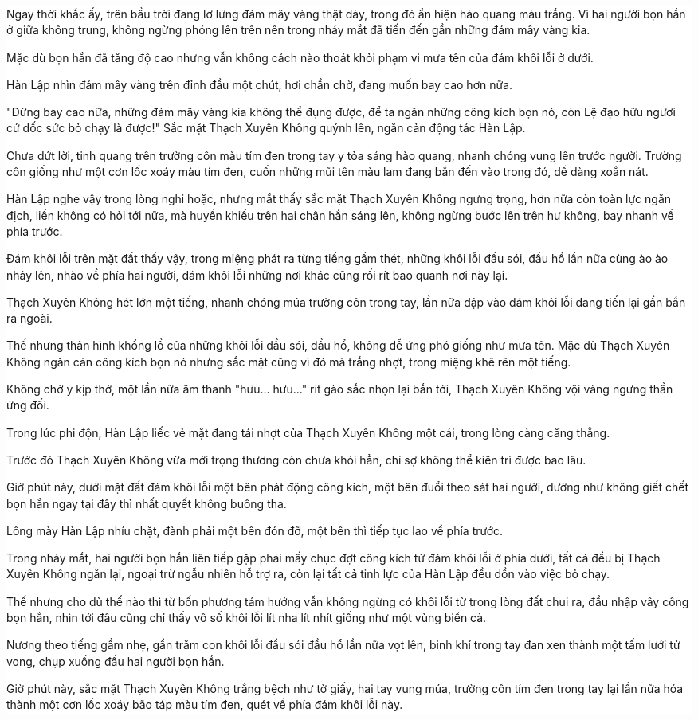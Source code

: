 Ngay thời khắc ấy, trên bầu trời đang lơ lửng đám mây vàng thật dày, trong đó ẩn hiện hào quang màu trắng. Vì hai người bọn hắn ở giữa không trung, không ngừng phóng lên trên nên trong nháy mắt đã tiến đến gần những đám mây vàng kia.

Mặc dù bọn hắn đã tăng độ cao nhưng vẫn không cách nào thoát khỏi phạm vi mưa tên của đám khôi lỗi ở dưới.

Hàn Lập nhìn đám mây vàng trên đỉnh đầu một chút, hơi chần chờ, đang muốn bay cao hơn nữa.

"Đừng bay cao nữa, những đám mây vàng kia không thể đụng được, để ta ngăn những công kích bọn nó, còn Lệ đạo hữu ngươi cứ dốc sức bỏ chạy là được!" Sắc mặt Thạch Xuyên Không quýnh lên, ngăn cản động tác Hàn Lập.

Chưa dứt lời, tinh quang trên trường côn màu tím đen trong tay y tỏa sáng hào quang, nhanh chóng vung lên trước người. Trường côn giống như một cơn lốc xoáy màu tím đen, cuốn những mũi tên màu lam đang bắn đến vào trong đó, dễ dàng xoắn nát.

Hàn Lập nghe vậy trong lòng nghi hoặc, nhưng mắt thấy sắc mặt Thạch Xuyên Không ngưng trọng, hơn nữa còn toàn lực ngăn địch, liền không có hỏi tới nữa, mà huyền khiếu trên hai chân hắn sáng lên, không ngừng bước lên trên hư không, bay nhanh về phía trước.

Đám khôi lỗi trên mặt đất thấy vậy, trong miệng phát ra từng tiếng gầm thét, những khôi lỗi đầu sói, đầu hổ lần nữa cùng ào ào nhảy lên, nhào về phía hai người, đám khôi lỗi những nơi khác cũng rối rít bao quanh nơi này lại.

Thạch Xuyên Không hét lớn một tiếng, nhanh chóng múa trường côn trong tay, lần nữa đập vào đám khôi lỗi đang tiến lại gần bắn ra ngoài.

Thế nhưng thân hình khổng lồ của những khôi lỗi đầu sói, đầu hổ, không dễ ứng phó giống như mưa tên. Mặc dù Thạch Xuyên Không ngăn cản công kích bọn nó nhưng sắc mặt cũng vì đó mà trắng nhợt, trong miệng khẽ rên một tiếng.

Không chờ y kịp thở, một lần nữa âm thanh "hưu... hưu..." rít gào sắc nhọn lại bắn tới, Thạch Xuyên Không vội vàng ngưng thần ứng đối.

Trong lúc phi độn, Hàn Lập liếc vẻ mặt đang tái nhợt của Thạch Xuyên Không một cái, trong lòng càng căng thẳng.

Trước đó Thạch Xuyên Không vừa mới trọng thương còn chưa khỏi hẳn, chỉ sợ không thể kiên trì được bao lâu.

Giờ phút này, dưới mặt đất đám khôi lỗi một bên phát động công kích, một bên đuổi theo sát hai người, dường như không giết chết bọn hắn ngay tại đây thì nhất quyết không buông tha.

Lông mày Hàn Lập nhíu chặt, đành phải một bên đón đỡ, một bên thì tiếp tục lao về phía trước.

Trong nháy mắt, hai người bọn hắn liên tiếp gặp phải mấy chục đợt công kích từ đám khôi lỗi ở phía dưới, tất cả đều bị Thạch Xuyên Không ngăn lại, ngoại trừ ngẫu nhiên hỗ trợ ra, còn lại tất cả tinh lực của Hàn Lập đều dồn vào việc bỏ chạy.

Thế nhưng cho dù thế nào thì từ bốn phương tám hướng vẫn không ngừng có khôi lỗi từ trong lòng đất chui ra, đầu nhập vây công bọn hắn, nhìn tới đâu cũng chỉ thấy vô số khôi lỗi lít nha lít nhít giống như một vùng biển cả.

Nương theo tiếng gầm nhẹ, gần trăm con khôi lỗi đầu sói đầu hổ lần nữa vọt lên, binh khí trong tay đan xen thành một tấm lưới tử vong, chụp xuống đầu hai người bọn hắn.

Giờ phút này, sắc mặt Thạch Xuyên Không trắng bệch như tờ giấy, hai tay vung múa, trường côn tím đen trong tay lại lần nữa hóa thành một cơn lốc xoáy bão táp màu tím đen, quét về phía đám khôi lỗi này.
